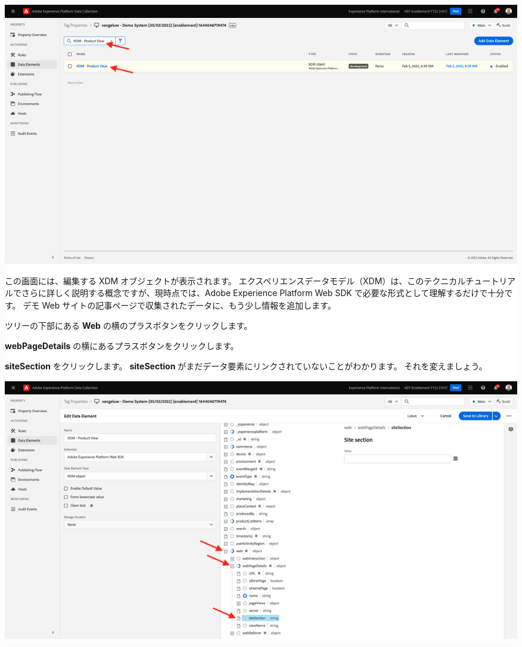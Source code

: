 ![ruleArticlePages の検索 ](./images/dataelement2.png)

この画面には、編集する XDM オブジェクトが表示されます。 エクスペリエンスデータモデル（XDM）は、このテクニカルチュートリアルでさらに詳しく説明する概念ですが、現時点では、Adobe Experience Platform Web SDK で必要な形式として理解するだけで十分です。 デモ Web サイトの記事ページで収集されたデータに、もう少し情報を追加します。

ツリーの下部にある **Web** の横のプラスボタンをクリックします。

**webPageDetails** の横にあるプラスボタンをクリックします。

**siteSection** をクリックします。 **siteSection** がまだデータ要素にリンクされていないことがわかります。 それを変えましょう。

![ サイトセクションに移動 ](./images/dataelement3.png)
